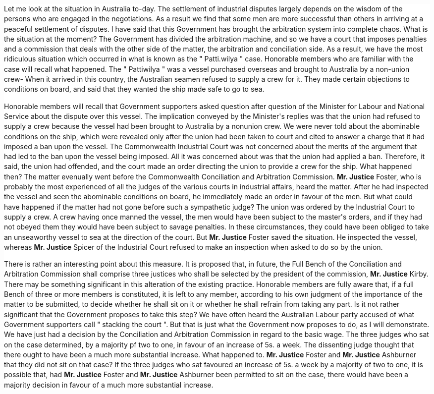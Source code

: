 Let me look at the situation in Australia to-day. The settlement of industrial disputes largely depends on the wisdom of the persons who are engaged in the negotiations. As a result we find that some men are more successful than others in arriving at a peaceful settlement of disputes. I have said that this Government has brought the arbitration system into complete chaos. What is the situation at the moment? The Government has divided the arbitration machine, and so we have a court that imposes penalties and a commission that deals with the other side of the matter, the arbitration and conciliation side. As a result, we have the most ridiculous situation which occurred in what is known as the " Patti.wilya " case. Honorable members who are familiar with the case will recall what happened. The " Pattiwilya " was a vessel purchased overseas and brought to Australia by a non-union crew- When it arrived in this country, the Australian seamen refused to supply a crew for it. They made certain objections to conditions on board, and said that they wanted the ship made safe to go to sea. 

Honorable members will recall that Government supporters asked question after question of the Minister for Labour and National Service about the dispute over this vessel. The implication conveyed by the Minister's replies was that the union had refused to supply a crew because the vessel had been brought to Australia by a nonunion crew. We were never told about the abominable conditions on the ship, which were revealed only after the union had been taken to court and cited to answer a charge that it had imposed a ban upon the vessel. The Commonwealth Industrial Court was not concerned about the merits of the argument that had led to the ban upon the vessel being imposed. All it was concerned about was that the union had applied a ban. Therefore, it said, the union had offended, and the court made an order directing the union to provide a crew for the ship. What happened then? The matter evenually went before the Commonwealth Conciliation and Arbitration Commission.  **Mr. Justice**  Foster, who is probably the most experienced of all the judges of the various courts in industrial affairs, heard the matter. After he had inspected the vessel and seen the abominable conditions on board, he immediately made an order in favour of the men. But what could have happened if the matter had not gone before such a sympathetic judge? The union was ordered by the Industrial Court to supply a crew. A crew having once manned the vessel, the men would have been subject to the master's orders, and if they had not obeyed them they would have been subject to savage penalties. In these circumstances, they could have been obliged to take an unseaworthy vessel to sea at the direction of the court. But  **Mr. Justice**  Foster saved the situation. He inspected the vessel, whereas  **Mr. Justice**  Spicer of the Industrial Court refused to make an inspection when asked to do so by the union. 

There is rather an interesting point about this measure. It is proposed that, in future, the Full Bench of the Conciliation and Arbitration Commission shall comprise three justices who shall be selected by the  president  of the commission,  **Mr. Justice**  Kirby. There may be something significant in this alteration of the existing practice. Honorable members are fully aware that, if a full Bench of three or more members is constituted, it is left to any member, according to his own judgment of the importance of the matter to be submitted, to decide whether he shall sit on it or whether he shall refrain from taking any part. Is it not rather significant that the Government proposes to take this step? We have often heard the Australian Labour party accused of what Government supporters call " stacking the court ". But that is just what the Government now proposes to do, as I will demonstrate. We have just had a decision by the Conciliation and Arbitration Commission in regard to the basic wage. The three judges who sat on the case determined, by a majority pf two to one, in favour of an increase of 5s. a week. The dissenting judge thought that there ought to have been a much more substantial increase. What happened to.  **Mr. Justice**  Foster and  **Mr. Justice**  Ashburner that they did not sit on that case? If the three judges who sat favoured an increase of 5s. a week by a majority of two to one, it is possible that, had  **Mr. Justice**  Foster and  **Mr. Justice**  Ashburner been permitted to sit on the case, there would have been a majority decision in favour of a much more substantial increase. 
